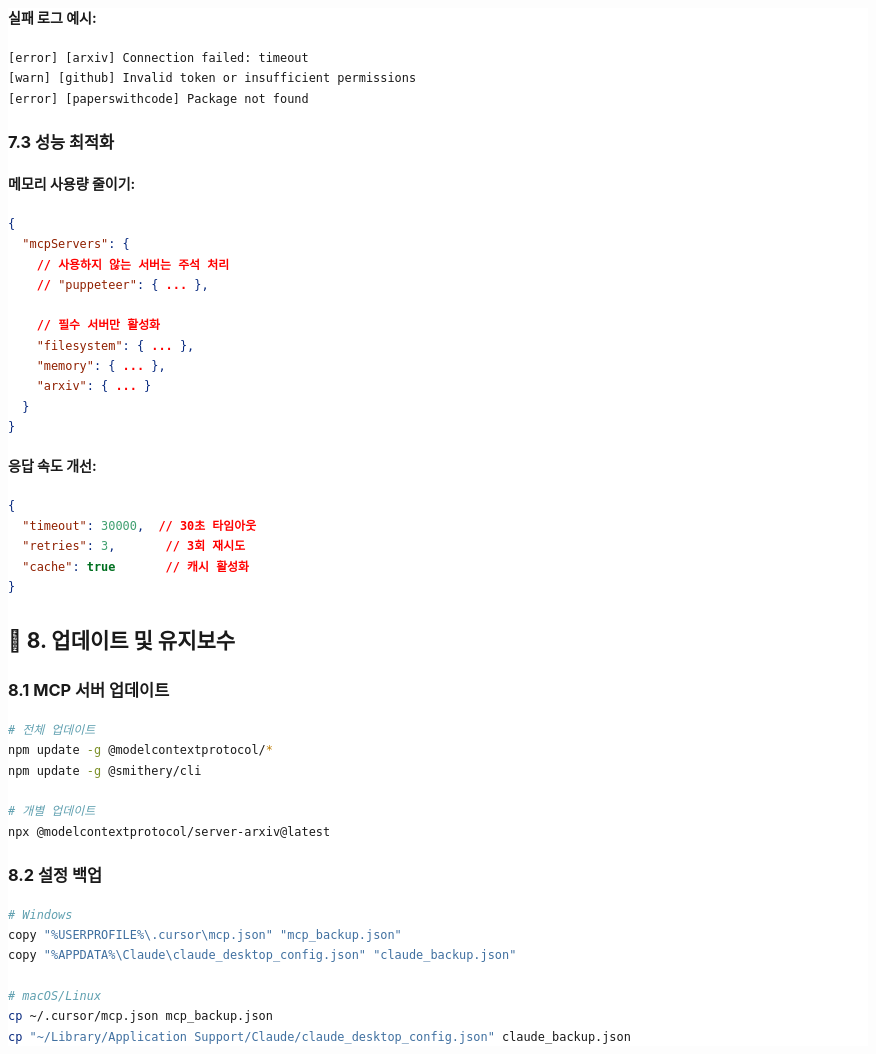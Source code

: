 #### 실패 로그 예시:
```
[error] [arxiv] Connection failed: timeout
[warn] [github] Invalid token or insufficient permissions
[error] [paperswithcode] Package not found
```

### 7.3 성능 최적화

#### 메모리 사용량 줄이기:
```json
{
  "mcpServers": {
    // 사용하지 않는 서버는 주석 처리
    // "puppeteer": { ... },
    
    // 필수 서버만 활성화
    "filesystem": { ... },
    "memory": { ... },
    "arxiv": { ... }
  }
}
```

#### 응답 속도 개선:
```json
{
  "timeout": 30000,  // 30초 타임아웃
  "retries": 3,       // 3회 재시도
  "cache": true       // 캐시 활성화
}
```

## 🔄 8. 업데이트 및 유지보수

### 8.1 MCP 서버 업데이트
```bash
# 전체 업데이트
npm update -g @modelcontextprotocol/*
npm update -g @smithery/cli

# 개별 업데이트
npx @modelcontextprotocol/server-arxiv@latest
```

### 8.2 설정 백업
```bash
# Windows
copy "%USERPROFILE%\.cursor\mcp.json" "mcp_backup.json"
copy "%APPDATA%\Claude\claude_desktop_config.json" "claude_backup.json"

# macOS/Linux
cp ~/.cursor/mcp.json mcp_backup.json
cp "~/Library/Application Support/Claude/claude_desktop_config.json" claude_backup.json
```
